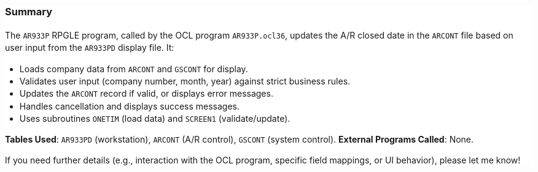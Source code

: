 
### Summary

The `AR933P` RPGLE program, called by the OCL program `AR933P.ocl36`, updates the A/R closed date in the `ARCONT` file based on user input from the `AR933PD` display file. It:
- Loads company data from `ARCONT` and `GSCONT` for display.
- Validates user input (company number, month, year) against strict business rules.
- Updates the `ARCONT` record if valid, or displays error messages.
- Handles cancellation and displays success messages.
- Uses subroutines `ONETIM` (load data) and `SCREEN1` (validate/update).

**Tables Used**: `AR933PD` (workstation), `ARCONT` (A/R control), `GSCONT` (system control).
**External Programs Called**: None.

If you need further details (e.g., interaction with the OCL program, specific field mappings, or UI behavior), please let me know!